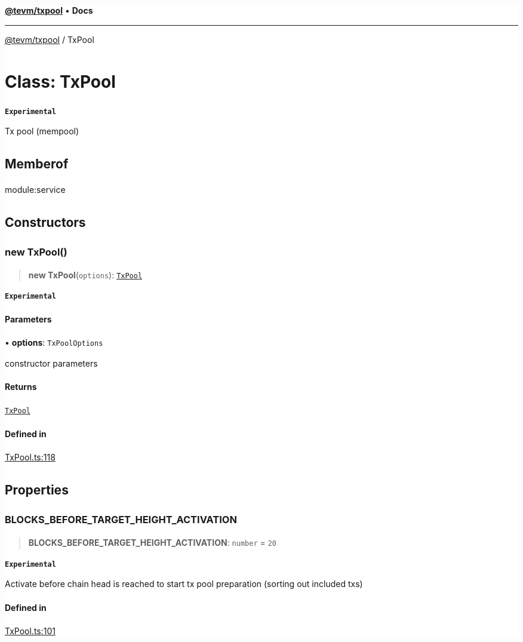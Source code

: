 [**@tevm/txpool**](../README.md) • **Docs**

***

[@tevm/txpool](../globals.md) / TxPool

# Class: TxPool

**`Experimental`**

Tx pool (mempool)

## Memberof

module:service

## Constructors

### new TxPool()

> **new TxPool**(`options`): [`TxPool`](TxPool.md)

**`Experimental`**

#### Parameters

• **options**: `TxPoolOptions`

constructor parameters

#### Returns

[`TxPool`](TxPool.md)

#### Defined in

[TxPool.ts:118](https://github.com/evmts/tevm-monorepo/blob/main/packages/txpool/src/TxPool.ts#L118)

## Properties

### BLOCKS\_BEFORE\_TARGET\_HEIGHT\_ACTIVATION

> **BLOCKS\_BEFORE\_TARGET\_HEIGHT\_ACTIVATION**: `number` = `20`

**`Experimental`**

Activate before chain head is reached to start
tx pool preparation (sorting out included txs)

#### Defined in

[TxPool.ts:101](https://github.com/evmts/tevm-monorepo/blob/main/packages/txpool/src/TxPool.ts#L101)
